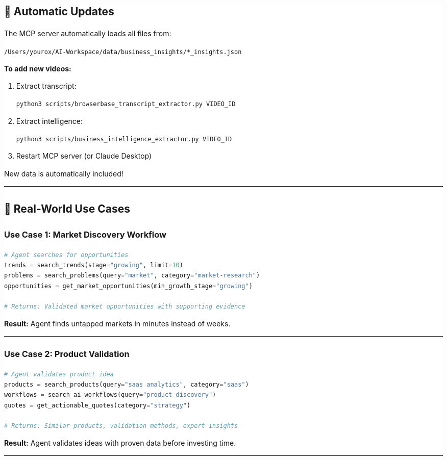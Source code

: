 
## 🔄 Automatic Updates

The MCP server automatically loads all files from:
```
/Users/yourox/AI-Workspace/data/business_insights/*_insights.json
```

**To add new videos:**

1. Extract transcript:
   ```bash
   python3 scripts/browserbase_transcript_extractor.py VIDEO_ID
   ```

2. Extract intelligence:
   ```bash
   python3 scripts/business_intelligence_extractor.py VIDEO_ID
   ```

3. Restart MCP server (or Claude Desktop)

New data is automatically included!

---

## 🎯 Real-World Use Cases

### Use Case 1: Market Discovery Workflow

```python
# Agent searches for opportunities
trends = search_trends(stage="growing", limit=10)
problems = search_problems(query="market", category="market-research")
opportunities = get_market_opportunities(min_growth_stage="growing")

# Returns: Validated market opportunities with supporting evidence
```

**Result:** Agent finds untapped markets in minutes instead of weeks.

---

### Use Case 2: Product Validation

```python
# Agent validates product idea
products = search_products(query="saas analytics", category="saas")
workflows = search_ai_workflows(query="product discovery")
quotes = get_actionable_quotes(category="strategy")

# Returns: Similar products, validation methods, expert insights
```

**Result:** Agent validates ideas with proven data before investing time.

---
